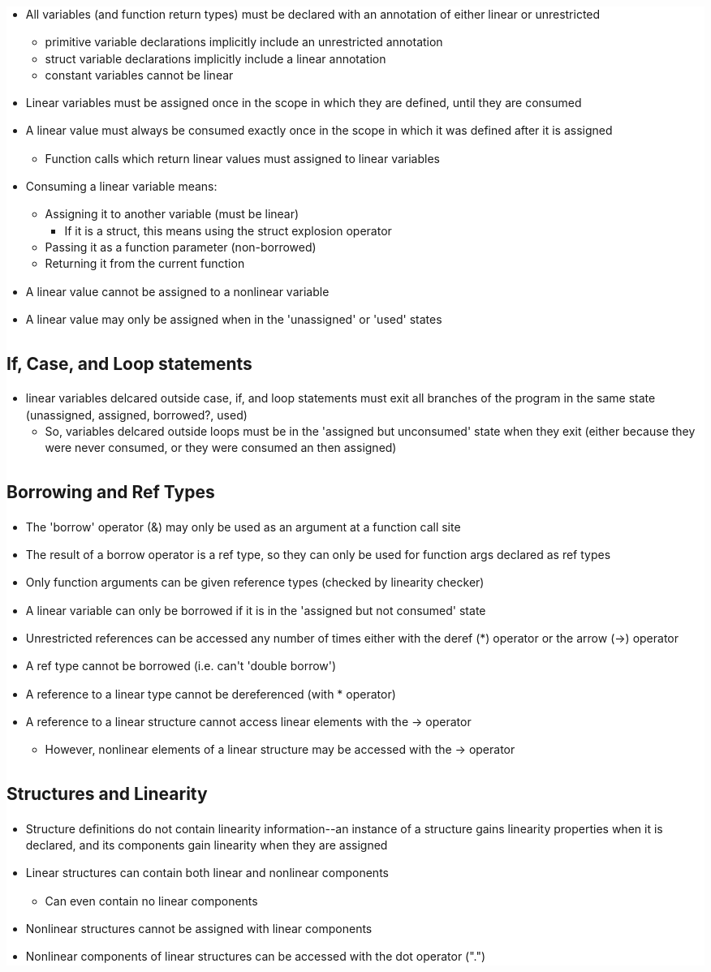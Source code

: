 - All variables (and function return types) must be declared with an annotation of either linear or unrestricted
    - primitive variable declarations implicitly include an unrestricted annotation
    - struct variable declarations implicitly include a linear annotation
    - constant variables cannot be linear

- Linear variables must be assigned once in the scope in which they are defined, until they are consumed

- A linear value must always be consumed exactly once in the scope in which it was defined after it is assigned
    - Function calls which return linear values must assigned to linear variables 

- Consuming a linear variable means:
    - Assigning it to another variable (must be linear)
        - If it is a struct, this means using the struct explosion operator
    - Passing it as a function parameter (non-borrowed)
    - Returning it from the current function 

- A linear value cannot be assigned to a nonlinear variable 

- A linear value may only be assigned when in the 'unassigned' or 'used' states

## If, Case, and Loop statements
- linear variables delcared outside case, if, and loop statements must exit all branches of the program in the same state (unassigned, assigned, borrowed?, used)
    - So, variables delcared outside loops must be in the 'assigned but unconsumed' state when they exit (either because they were never consumed, or they were consumed an then assigned)

## Borrowing and Ref Types
- The 'borrow' operator (&) may only be used as an argument at a function call site 

- The result of a borrow operator is a ref type, so they can only be used for function args declared as ref types

- Only function arguments can be given reference types (checked by linearity checker)

- A linear variable can only be borrowed if it is in the 'assigned but not consumed' state 

- Unrestricted references can be accessed any number of times either with the deref (*) operator or the arrow (->) operator 


- A ref type cannot be borrowed (i.e. can't 'double borrow')
- A reference to a linear type cannot be dereferenced (with * operator)
- A reference to a linear structure cannot access linear elements with the -> operator
    - However, nonlinear elements of a linear structure may be accessed with the -> operator 


## Structures and Linearity
- Structure definitions do not contain linearity information--an instance of a structure gains linearity properties when it is declared, and its components gain linearity when they are assigned 

- Linear structures can contain both linear and nonlinear components
    - Can even contain no linear components 
- Nonlinear structures cannot be assigned with linear components 
- Nonlinear components of linear structures can be accessed with the dot operator (".")

